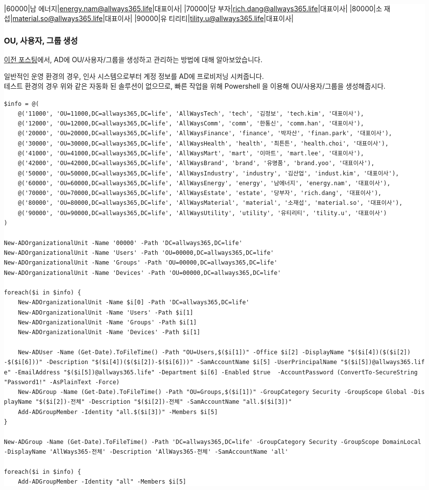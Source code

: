 |60000|남 에너지|energy.nam@allways365.life|대표이사|
|70000|당 부자|rich.dang@allways365.life|대표이사|
|80000|소 재섭|material.so@allways365.life|대표이사|
|90000|유 티리티|tility.u@allways365.life|대표이사|


### OU, 사용자, 그룹 생성

[이전 포스팅][1]에서, AD에 OU/사용자/그룹을 생성하고 관리하는 방법에 대해 알아보았습니다.  

일반적인 운영 환경의 경우, 인사 시스템으로부터 계정 정보를 AD에 프로비저닝 시켜줍니다.  
테스트 환경의 경우 위와 같은 자동화 된 솔루션이 없으므로, 빠른 작업을 위해 Powershell 을 이용해 OU/사용자/그룹을 생성해줍시다.  

```
$info = @(
    @('11000', 'OU=11000,DC=allways365,DC=life', 'AllWaysTech', 'tech', '김정보', 'tech.kim', '대표이사'),
    @('12000', 'OU=12000,DC=allways365,DC=life', 'AllWaysComm', 'comm', '한통신', 'comm.han', '대표이사'),
    @('20000', 'OU=20000,DC=allways365,DC=life', 'AllWaysFinance', 'finance', '박자산', 'finan.park', '대표이사'),
    @('30000', 'OU=30000,DC=allways365,DC=life', 'AllWaysHealth', 'health', '최튼튼', 'health.choi', '대표이사'),
    @('41000', 'OU=41000,DC=allways365,DC=life', 'AllWaysMart', 'mart', '이마트', 'mart.lee', '대표이사'),
    @('42000', 'OU=42000,DC=allways365,DC=life', 'AllWaysBrand', 'brand', '유명품', 'brand.yoo', '대표이사'),
    @('50000', 'OU=50000,DC=allways365,DC=life', 'AllWaysIndustry', 'industry', '김산업', 'indust.kim', '대표이사'),
    @('60000', 'OU=60000,DC=allways365,DC=life', 'AllWaysEnergy', 'energy', '남에너지', 'energy.nam', '대표이사'),
    @('70000', 'OU=70000,DC=allways365,DC=life', 'AllWaysEstate', 'estate', '당부자', 'rich.dang', '대표이사'),
    @('80000', 'OU=80000,DC=allways365,DC=life', 'AllWaysMaterial', 'material', '소재섭', 'material.so', '대표이사'),
    @('90000', 'OU=90000,DC=allways365,DC=life', 'AllWaysUtility', 'utility', '유티리티', 'tility.u', '대표이사')
)

New-ADOrganizationalUnit -Name '00000' -Path 'DC=allways365,DC=life'
New-ADOrganizationalUnit -Name 'Users' -Path 'OU=00000,DC=allways365,DC=life'
New-ADOrganizationalUnit -Name 'Groups' -Path 'OU=00000,DC=allways365,DC=life'
New-ADOrganizationalUnit -Name 'Devices' -Path 'OU=00000,DC=allways365,DC=life'

foreach($i in $info) {
    New-ADOrganizationalUnit -Name $i[0] -Path 'DC=allways365,DC=life'
    New-ADOrganizationalUnit -Name 'Users' -Path $i[1]
    New-ADOrganizationalUnit -Name 'Groups' -Path $i[1]
    New-ADOrganizationalUnit -Name 'Devices' -Path $i[1]

    New-ADUser -Name (Get-Date).ToFileTime() -Path "OU=Users,$($i[1])" -Office $i[2] -DisplayName "$($i[4])($($i[2])-$($i[6]))" -Description "$($i[4])($($i[2])-$($i[6]))" -SamAccountName $i[5] -UserPrincipalName "$($i[5])@allways365.life" -EmailAddress "$($i[5])@allways365.life" -Department $i[6] -Enabled $true  -AccountPassword (ConvertTo-SecureString "Password1!" -AsPlainText -Force)
    New-ADGroup -Name (Get-Date).ToFileTime() -Path "OU=Groups,$($i[1])" -GroupCategory Security -GroupScope Global -DisplayName "$($i[2])-전체" -Description "$($i[2])-전체" -SamAccountName "all.$($i[3])"
    Add-ADGroupMember -Identity "all.$($i[3])" -Members $i[5]
}

New-ADGroup -Name (Get-Date).ToFileTime() -Path 'DC=allways365,DC=life' -GroupCategory Security -GroupScope DomainLocal -DisplayName 'AllWays365-전체' -Description 'AllWays365-전체' -SamAccountName 'all'

foreach($i in $info) {
    Add-ADGroupMember -Identity "all" -Members $i[5]
```

[1]: https://allways365.com/administration/guide/project_m365tenant/2024/08/24/68_M365-%ED%85%8C%EB%84%8C%ED%8A%B8-%EA%B5%AC%EC%B6%95(5)-OU,%EC%82%AC%EC%9A%A9%EC%9E%90,%EA%B7%B8%EB%A3%B9-%EA%B5%AC%EC%84%B1%EB%B0%A9%EB%B2%95.html